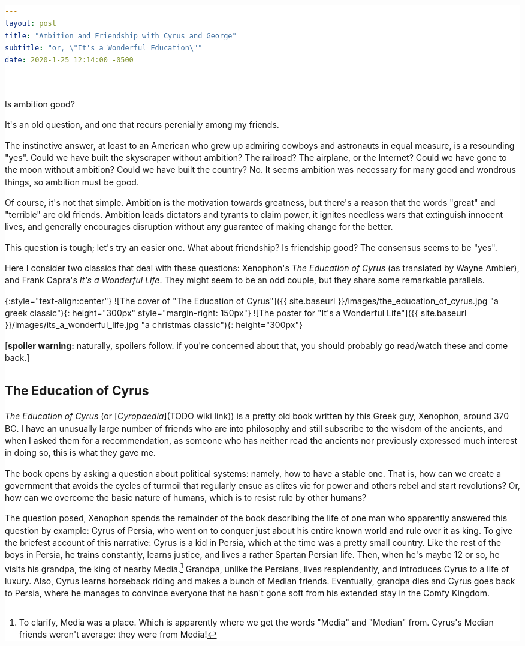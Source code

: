 ```yaml
---
layout: post
title: "Ambition and Friendship with Cyrus and George"
subtitle: "or, \"It's a Wonderful Education\""
date: 2020-1-25 12:14:00 -0500

---
```


Is ambition good?

It's an old question, and one that recurs perenially among my friends.

The instinctive answer, at least to an American who grew up admiring cowboys and astronauts in equal measure, is a resounding "yes". Could we have built the skyscraper without ambition? The railroad? The airplane, or the Internet? Could we have gone to the moon without ambition? Could we have built the country? No. It seems ambition was necessary for many good and wondrous things, so ambition must be good.

Of course, it's not that simple. Ambition is the motivation towards greatness, but there's a reason that the words "great" and "terrible" are old friends. Ambition leads dictators and tyrants to claim power, it ignites needless wars that extinguish innocent lives, and generally encourages disruption without any guarantee of making change for the better.

This question is tough; let's try an easier one. What about friendship? Is friendship good? The consensus seems to be "yes".

Here I consider two classics that deal with these questions: Xenophon's _The Education of Cyrus_ (as translated by Wayne Ambler), and Frank Capra's _It's a Wonderful Life_. They might seem to be an odd couple, but they share some remarkable parallels.

{:style="text-align:center"}
![The cover of "The Education of Cyrus"]({{ site.baseurl }}/images/the_education_of_cyrus.jpg "a greek classic"){: height="300px" style="margin-right: 150px"}
![The poster for "It's a Wonderful Life"]({{ site.baseurl }}/images/its_a_wonderful_life.jpg "a christmas classic"){: height="300px"}

[**spoiler warning:** naturally, spoilers follow. if you're concerned about that, you should probably go read/watch these and come back.]

## The Education of Cyrus

_The Education of Cyrus_ (or [_Cyropaedia_](TODO wiki link)) is a pretty old book written by this Greek guy, Xenophon, around 370 BC. I have an unusually large number of friends who are into philosophy and still subscribe to the wisdom of the ancients, and when I asked them for a recommendation, as someone who has neither read the ancients nor previously expressed much interest in doing so, this is what they gave me.

The book opens by asking a question about political systems: namely, how to have a stable one. That is, how can we create a government that avoids the cycles of turmoil that regularly ensue as elites vie for power and others rebel and start revolutions? Or, how can we overcome the basic nature of humans, which is to resist rule by other humans?

The question posed, Xenophon spends the remainder of the book describing the life of one man who apparently answered this question by example: Cyrus of Persia, who went on to conquer just about his entire known world and rule over it as king. To give the briefest account of this narrative: Cyrus is a kid in Persia, which at the time was a pretty small country. Like the rest of the boys in Persia, he trains constantly, learns justice, and lives a rather ~~Spartan~~ Persian life. Then, when he's maybe 12 or so, he visits his grandpa, the king of nearby Media.[^1] Grandpa, unlike the Persians, lives resplendently, and introduces Cyrus to a life of luxury. Also, Cyrus learns horseback riding and makes a bunch of Median friends. Eventually, grandpa dies and Cyrus goes back to Persia, where he manages to convince everyone that he hasn't gone soft from his extended stay in the Comfy Kingdom.


[^1]: To clarify, Media was a place. Which is apparently where we get the words "Media" and "Median" from. Cyrus's Median friends weren't average: they were from Media!